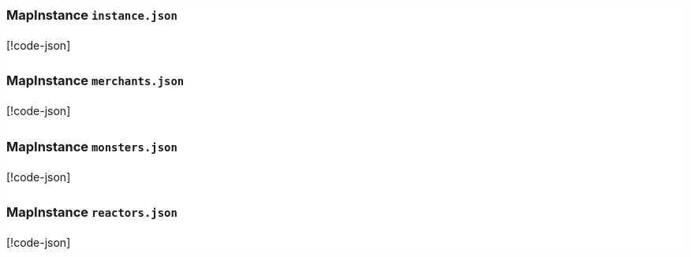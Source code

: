 ### MapInstance `instance.json`

[!code-json[](../../Data/Configuration/MapInstances/testTown/instance.json)]

### MapInstance `merchants.json`

[!code-json[](../../Data/Configuration/MapInstances/testTown/merchants.json)]

### MapInstance `monsters.json`

[!code-json[](../../Data/Configuration/MapInstances/testTown/monsters.json)]

### MapInstance `reactors.json`

[!code-json[](../../Data/Configuration/MapInstances/testTown/reactors.json)]